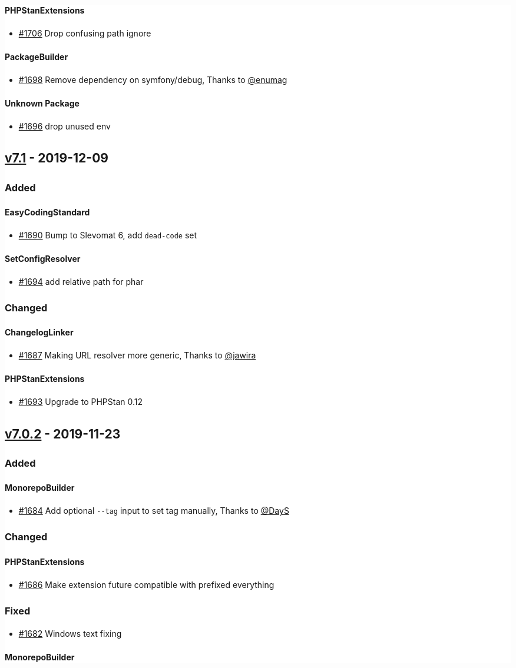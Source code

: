 #### PHPStanExtensions

- [#1706] Drop confusing path ignore

#### PackageBuilder

- [#1698] Remove dependency on symfony/debug, Thanks to [@enumag]

#### Unknown Package

- [#1696] drop unused env

## [v7.1] - 2019-12-09

### Added

#### EasyCodingStandard

- [#1690] Bump to Slevomat 6, add `dead-code` set

#### SetConfigResolver

- [#1694] add relative path for phar

### Changed

#### ChangelogLinker

- [#1687] Making URL resolver more generic, Thanks to [@jawira]

#### PHPStanExtensions

- [#1693] Upgrade to PHPStan 0.12

## [v7.0.2] - 2019-11-23

### Added

#### MonorepoBuilder

- [#1684] Add optional `--tag` input to set tag manually, Thanks to [@DayS]

### Changed

#### PHPStanExtensions

- [#1686] Make extension future compatible with prefixed everything

### Fixed

- [#1682] Windows text fixing

#### MonorepoBuilder


[@natepage]: https://github.com/natepage
[@jawira]: https://github.com/jawira
[#1644]: https://github.com/symplify/symplify/pull/1644
[#1643]: https://github.com/symplify/symplify/pull/1643
[#1642]: https://github.com/symplify/symplify/pull/1642
[#1641]: https://github.com/symplify/symplify/pull/1641
[#1637]: https://github.com/symplify/symplify/pull/1637
[#1635]: https://github.com/symplify/symplify/pull/1635
[#1630]: https://github.com/symplify/symplify/pull/1630
[#1629]: https://github.com/symplify/symplify/pull/1629
[#1627]: https://github.com/symplify/symplify/pull/1627
[#1623]: https://github.com/symplify/symplify/pull/1623
[#1622]: https://github.com/symplify/symplify/pull/1622
[#1616]: https://github.com/symplify/symplify/pull/1616
[@ruudk]: https://github.com/ruudk
[@SerafimArts]: https://github.com/SerafimArts
[#1656]: https://github.com/symplify/symplify/pull/1656
[#1655]: https://github.com/symplify/symplify/pull/1655
[#1650]: https://github.com/symplify/symplify/pull/1650
[#1649]: https://github.com/symplify/symplify/pull/1649
[#1645]: https://github.com/symplify/symplify/pull/1645
[@orklah]: https://github.com/orklah
[#1675]: https://github.com/symplify/symplify/pull/1675
[#1674]: https://github.com/symplify/symplify/pull/1674
[#1671]: https://github.com/symplify/symplify/pull/1671
[#1670]: https://github.com/symplify/symplify/pull/1670
[#1669]: https://github.com/symplify/symplify/pull/1669
[#1668]: https://github.com/symplify/symplify/pull/1668
[#1667]: https://github.com/symplify/symplify/pull/1667
[#1666]: https://github.com/symplify/symplify/pull/1666
[#1663]: https://github.com/symplify/symplify/pull/1663
[#1662]: https://github.com/symplify/symplify/pull/1662
[@fchris82]: https://github.com/fchris82
[#1694]: https://github.com/symplify/symplify/pull/1694
[#1693]: https://github.com/symplify/symplify/pull/1693
[#1690]: https://github.com/symplify/symplify/pull/1690
[#1687]: https://github.com/symplify/symplify/pull/1687
[#1686]: https://github.com/symplify/symplify/pull/1686
[#1685]: https://github.com/symplify/symplify/pull/1685
[#1684]: https://github.com/symplify/symplify/pull/1684
[#1682]: https://github.com/symplify/symplify/pull/1682
[#1681]: https://github.com/symplify/symplify/pull/1681
[#1677]: https://github.com/symplify/symplify/pull/1677
[#1676]: https://github.com/symplify/symplify/pull/1676
[v7.0.2]: https://github.com/symplify/symplify/compare/v7.0.1...v7.0.2
[v7.0.1]: https://github.com/symplify/symplify/compare/v7.0.0...v7.0.1
[@sustmi]: https://github.com/sustmi
[@DayS]: https://github.com/DayS
[v7.0.0]: https://github.com/symplify/symplify/compare/v6.1.0...v7.0.0
[#1726]: https://github.com/symplify/symplify/pull/1726
[#1724]: https://github.com/symplify/symplify/pull/1724
[#1723]: https://github.com/symplify/symplify/pull/1723
[#1722]: https://github.com/symplify/symplify/pull/1722
[#1720]: https://github.com/symplify/symplify/pull/1720
[#1718]: https://github.com/symplify/symplify/pull/1718
[#1717]: https://github.com/symplify/symplify/pull/1717
[#1716]: https://github.com/symplify/symplify/pull/1716
[#1715]: https://github.com/symplify/symplify/pull/1715
[#1713]: https://github.com/symplify/symplify/pull/1713
[#1711]: https://github.com/symplify/symplify/pull/1711
[#1710]: https://github.com/symplify/symplify/pull/1710
[#1708]: https://github.com/symplify/symplify/pull/1708
[#1707]: https://github.com/symplify/symplify/pull/1707
[#1706]: https://github.com/symplify/symplify/pull/1706
[#1705]: https://github.com/symplify/symplify/pull/1705
[#1704]: https://github.com/symplify/symplify/pull/1704
[#1698]: https://github.com/symplify/symplify/pull/1698
[#1696]: https://github.com/symplify/symplify/pull/1696
[#1695]: https://github.com/symplify/symplify/pull/1695
[#1692]: https://github.com/symplify/symplify/pull/1692
[v7.1.3]: https://github.com/symplify/symplify/compare/v7.1.2...v7.1.3
[v7.1.2]: https://github.com/symplify/symplify/compare/v7.1.1...v7.1.2
[v7.1.1]: https://github.com/symplify/symplify/compare/v7.1...v7.1.1
[v7.1]: https://github.com/symplify/symplify/compare/v7.0.2...v7.1
[@schrapel]: https://github.com/schrapel
[@ltribolet]: https://github.com/ltribolet
[@leofeyer]: https://github.com/leofeyer
[@enumag]: https://github.com/enumag
[@Rarst]: https://github.com/Rarst
[#1737]: https://github.com/symplify/symplify/pull/1737
[#1735]: https://github.com/symplify/symplify/pull/1735
[#1734]: https://github.com/symplify/symplify/pull/1734
[#1731]: https://github.com/symplify/symplify/pull/1731
[#1728]: https://github.com/symplify/symplify/pull/1728
[v7.2.0]: https://github.com/symplify/symplify/compare/v7.1.3...v7.2.0
[#1773]: https://github.com/symplify/symplify/pull/1773
[#1772]: https://github.com/symplify/symplify/pull/1772
[#1771]: https://github.com/symplify/symplify/pull/1771
[#1768]: https://github.com/symplify/symplify/pull/1768
[#1767]: https://github.com/symplify/symplify/pull/1767
[#1762]: https://github.com/symplify/symplify/pull/1762
[#1760]: https://github.com/symplify/symplify/pull/1760
[#1759]: https://github.com/symplify/symplify/pull/1759
[#1756]: https://github.com/symplify/symplify/pull/1756
[#1755]: https://github.com/symplify/symplify/pull/1755
[#1751]: https://github.com/symplify/symplify/pull/1751
[#1748]: https://github.com/symplify/symplify/pull/1748
[#1747]: https://github.com/symplify/symplify/pull/1747
[#1745]: https://github.com/symplify/symplify/pull/1745
[#1741]: https://github.com/symplify/symplify/pull/1741
[#1740]: https://github.com/symplify/symplify/pull/1740
[#1739]: https://github.com/symplify/symplify/pull/1739
[v7.2.2]: https://github.com/symplify/symplify/compare/v7.2.1...v7.2.2
[v7.2.1]: https://github.com/symplify/symplify/compare/v7.2.0...v7.2.1
[@ondraondra81]: https://github.com/ondraondra81
[@migrify]: https://github.com/migrify
[#1776]: https://github.com/symplify/symplify/pull/1776
[#1794]: https://github.com/symplify/symplify/pull/1794
[#1786]: https://github.com/symplify/symplify/pull/1786
[#1785]: https://github.com/symplify/symplify/pull/1785
[#1782]: https://github.com/symplify/symplify/pull/1782
[#1779]: https://github.com/symplify/symplify/pull/1779
[#1777]: https://github.com/symplify/symplify/pull/1777
[@vrbata]: https://github.com/vrbata
[#1774]: https://github.com/symplify/symplify/pull/1774
[#1757]: https://github.com/symplify/symplify/pull/1757
[#1753]: https://github.com/symplify/symplify/pull/1753
[#1781]: https://github.com/symplify/symplify/pull/1781
[#1816]: https://github.com/symplify/symplify/pull/1816
[#1811]: https://github.com/symplify/symplify/pull/1811
[#1808]: https://github.com/symplify/symplify/pull/1808
[#1806]: https://github.com/symplify/symplify/pull/1806
[#1805]: https://github.com/symplify/symplify/pull/1805
[#1803]: https://github.com/symplify/symplify/pull/1803
[#1798]: https://github.com/symplify/symplify/pull/1798
[v7.2.6]: https://github.com/symplify/symplify/compare/v7.2.5...v7.2.6
[v7.2.5]: https://github.com/symplify/symplify/compare/v7.2.4...v7.2.5
[v7.2.4]: https://github.com/symplify/symplify/compare/v7.2.3...v7.2.4
[v7.2.3]: https://github.com/symplify/symplify/compare/v7.2.2...v7.2.3
[@cgaube]: https://github.com/cgaube
[@Great-Antique]: https://github.com/Great-Antique
[#1829]: https://github.com/symplify/symplify/pull/1829
[#1826]: https://github.com/symplify/symplify/pull/1826
[#1824]: https://github.com/symplify/symplify/pull/1824
[#1822]: https://github.com/symplify/symplify/pull/1822
[#1821]: https://github.com/symplify/symplify/pull/1821
[#1820]: https://github.com/symplify/symplify/pull/1820
[#1818]: https://github.com/symplify/symplify/pull/1818
[#1817]: https://github.com/symplify/symplify/pull/1817
[#1712]: https://github.com/symplify/symplify/pull/1712
[v7.2.8]: https://github.com/symplify/symplify/compare/v7.2.6...v7.2.8
[@calvera]: https://github.com/calvera
[@bennsel]: https://github.com/bennsel
[@Jibbarth]: https://github.com/Jibbarth
[@GenieTim]: https://github.com/GenieTim
[#1833]: https://github.com/symplify/symplify/pull/1833
[#1832]: https://github.com/symplify/symplify/pull/1832
[#1893]: https://github.com/symplify/symplify/pull/1893
[#1892]: https://github.com/symplify/symplify/pull/1892
[#1891]: https://github.com/symplify/symplify/pull/1891
[#1890]: https://github.com/symplify/symplify/pull/1890
[#1889]: https://github.com/symplify/symplify/pull/1889
[#1888]: https://github.com/symplify/symplify/pull/1888
[#1886]: https://github.com/symplify/symplify/pull/1886
[#1885]: https://github.com/symplify/symplify/pull/1885
[#1884]: https://github.com/symplify/symplify/pull/1884
[#1883]: https://github.com/symplify/symplify/pull/1883
[#1882]: https://github.com/symplify/symplify/pull/1882
[#1881]: https://github.com/symplify/symplify/pull/1881
[#1880]: https://github.com/symplify/symplify/pull/1880
[#1879]: https://github.com/symplify/symplify/pull/1879
[#1878]: https://github.com/symplify/symplify/pull/1878
[#1877]: https://github.com/symplify/symplify/pull/1877
[#1876]: https://github.com/symplify/symplify/pull/1876
[#1875]: https://github.com/symplify/symplify/pull/1875
[#1873]: https://github.com/symplify/symplify/pull/1873
[#1869]: https://github.com/symplify/symplify/pull/1869
[#1866]: https://github.com/symplify/symplify/pull/1866
[#1865]: https://github.com/symplify/symplify/pull/1865
[#1864]: https://github.com/symplify/symplify/pull/1864
[#1863]: https://github.com/symplify/symplify/pull/1863
[#1862]: https://github.com/symplify/symplify/pull/1862
[#1861]: https://github.com/symplify/symplify/pull/1861
[#1860]: https://github.com/symplify/symplify/pull/1860
[#1859]: https://github.com/symplify/symplify/pull/1859
[#1857]: https://github.com/symplify/symplify/pull/1857
[#1856]: https://github.com/symplify/symplify/pull/1856
[#1855]: https://github.com/symplify/symplify/pull/1855
[#1854]: https://github.com/symplify/symplify/pull/1854
[#1852]: https://github.com/symplify/symplify/pull/1852
[#1851]: https://github.com/symplify/symplify/pull/1851
[#1850]: https://github.com/symplify/symplify/pull/1850
[#1849]: https://github.com/symplify/symplify/pull/1849
[#1848]: https://github.com/symplify/symplify/pull/1848
[#1847]: https://github.com/symplify/symplify/pull/1847
[#1844]: https://github.com/symplify/symplify/pull/1844
[#1841]: https://github.com/symplify/symplify/pull/1841
[#1839]: https://github.com/symplify/symplify/pull/1839
[#1837]: https://github.com/symplify/symplify/pull/1837
[#1836]: https://github.com/symplify/symplify/pull/1836
[#1835]: https://github.com/symplify/symplify/pull/1835
[v7.3.3]: https://github.com/symplify/symplify/compare/v7.3.2...v7.3.3
[v7.3.2]: https://github.com/symplify/symplify/compare/v7.3.1...v7.3.2
[v7.3.1]: https://github.com/symplify/symplify/compare/v7.3.0...v7.3.1
[v7.3.0]: https://github.com/symplify/symplify/compare/v7.2.20...v7.3.0
[v7.2.20]: https://github.com/symplify/symplify/compare/v7.2.19...v7.2.20
[v7.2.19]: https://github.com/symplify/symplify/compare/v7.2.18...v7.2.19
[v7.2.18]: https://github.com/symplify/symplify/compare/v7.2.17...v7.2.18
[v7.2.17]: https://github.com/symplify/symplify/compare/v7.2.16...v7.2.17
[v7.2.16]: https://github.com/symplify/symplify/compare/v7.2.14...v7.2.16
[v7.2.14]: https://github.com/symplify/symplify/compare/v7.2.13...v7.2.14
[v7.2.13]: https://github.com/symplify/symplify/compare/v7.2.12...v7.2.13
[v7.2.12]: https://github.com/symplify/symplify/compare/v7.2.11...v7.2.12
[v7.2.11]: https://github.com/symplify/symplify/compare/v7.2.10...v7.2.11
[v7.2.10]: https://github.com/symplify/symplify/compare/v7.2.8...v7.2.10
[@liarco]: https://github.com/liarco
[@TiGR]: https://github.com/TiGR
[@Agares]: https://github.com/Agares
[#1904]: https://github.com/symplify/symplify/pull/1904
[#1903]: https://github.com/symplify/symplify/pull/1903
[#1901]: https://github.com/symplify/symplify/pull/1901
[#1900]: https://github.com/symplify/symplify/pull/1900
[#1899]: https://github.com/symplify/symplify/pull/1899
[#1898]: https://github.com/symplify/symplify/pull/1898
[#1897]: https://github.com/symplify/symplify/pull/1897
[#1896]: https://github.com/symplify/symplify/pull/1896
[#1895]: https://github.com/symplify/symplify/pull/1895
[#1894]: https://github.com/symplify/symplify/pull/1894
[#1968]: https://github.com/symplify/symplify/pull/1968
[#1967]: https://github.com/symplify/symplify/pull/1967
[#1966]: https://github.com/symplify/symplify/pull/1966
[#1965]: https://github.com/symplify/symplify/pull/1965
[#1964]: https://github.com/symplify/symplify/pull/1964
[#1959]: https://github.com/symplify/symplify/pull/1959
[#1957]: https://github.com/symplify/symplify/pull/1957
[#1956]: https://github.com/symplify/symplify/pull/1956
[#1955]: https://github.com/symplify/symplify/pull/1955
[#1951]: https://github.com/symplify/symplify/pull/1951
[#1945]: https://github.com/symplify/symplify/pull/1945
[#1944]: https://github.com/symplify/symplify/pull/1944
[#1943]: https://github.com/symplify/symplify/pull/1943
[#1942]: https://github.com/symplify/symplify/pull/1942
[#1941]: https://github.com/symplify/symplify/pull/1941
[#1938]: https://github.com/symplify/symplify/pull/1938
[#1936]: https://github.com/symplify/symplify/pull/1936
[#1935]: https://github.com/symplify/symplify/pull/1935
[#1934]: https://github.com/symplify/symplify/pull/1934
[#1933]: https://github.com/symplify/symplify/pull/1933
[#1932]: https://github.com/symplify/symplify/pull/1932
[#1931]: https://github.com/symplify/symplify/pull/1931
[#1930]: https://github.com/symplify/symplify/pull/1930
[#1929]: https://github.com/symplify/symplify/pull/1929
[#1927]: https://github.com/symplify/symplify/pull/1927
[#1920]: https://github.com/symplify/symplify/pull/1920
[#1914]: https://github.com/symplify/symplify/pull/1914
[#1913]: https://github.com/symplify/symplify/pull/1913
[#1912]: https://github.com/symplify/symplify/pull/1912
[#1911]: https://github.com/symplify/symplify/pull/1911
[#1910]: https://github.com/symplify/symplify/pull/1910
[#1909]: https://github.com/symplify/symplify/pull/1909
[#1908]: https://github.com/symplify/symplify/pull/1908
[#1906]: https://github.com/symplify/symplify/pull/1906
[#1905]: https://github.com/symplify/symplify/pull/1905
[#1902]: https://github.com/symplify/symplify/pull/1902
[v8.0.0-beta3]: https://github.com/symplify/symplify/compare/v8.0.0-beta2...v8.0.0-beta3
[v8.0.0-beta2]: https://github.com/symplify/symplify/compare/v8.0.0-beta1...v8.0.0-beta2
[v8.0.0-beta1]: https://github.com/symplify/symplify/compare/v7.3.11...v8.0.0-beta1
[v7.3.9]: https://github.com/symplify/symplify/compare/v7.3.7...v7.3.9
[v7.3.7]: https://github.com/symplify/symplify/compare/v7.3.6...v7.3.7
[v7.3.6]: https://github.com/symplify/symplify/compare/v7.3.5...v7.3.6
[v7.3.5]: https://github.com/symplify/symplify/compare/v7.3.4...v7.3.5
[v7.3.4]: https://github.com/symplify/symplify/compare/v7.3.3...v7.3.4
[v7.3.11]: https://github.com/symplify/symplify/compare/v7.3.10...v7.3.11
[v7.3.10]: https://github.com/symplify/symplify/compare/v7.3.9...v7.3.10
[@staabm]: https://github.com/staabm
[@see]: https://github.com/see
[@pesektomas]: https://github.com/pesektomas
[@drupol]: https://github.com/drupol
[@c33s]: https://github.com/c33s